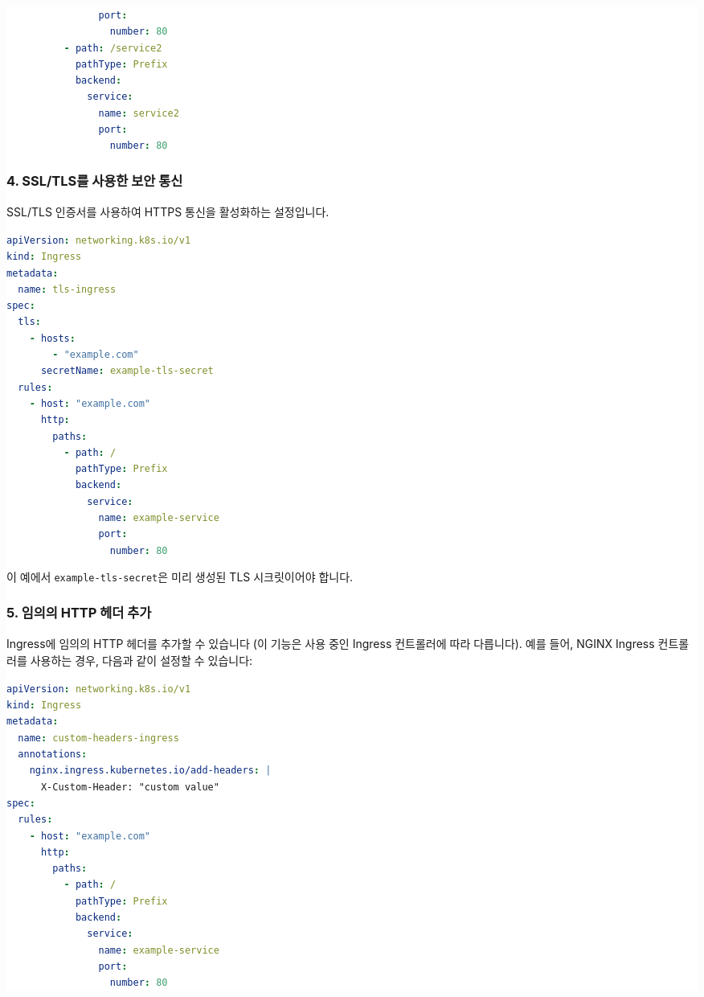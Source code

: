 ```yaml
                port:
                  number: 80
          - path: /service2
            pathType: Prefix
            backend:
              service:
                name: service2
                port:
                  number: 80
```

### 4. SSL/TLS를 사용한 보안 통신

SSL/TLS 인증서를 사용하여 HTTPS 통신을 활성화하는 설정입니다.

```yaml
apiVersion: networking.k8s.io/v1
kind: Ingress
metadata:
  name: tls-ingress
spec:
  tls:
    - hosts:
        - "example.com"
      secretName: example-tls-secret
  rules:
    - host: "example.com"
      http:
        paths:
          - path: /
            pathType: Prefix
            backend:
              service:
                name: example-service
                port:
                  number: 80
```

이 예에서 `example-tls-secret`은 미리 생성된 TLS 시크릿이어야 합니다.

### 5. 임의의 HTTP 헤더 추가

Ingress에 임의의 HTTP 헤더를 추가할 수 있습니다 (이 기능은 사용 중인 Ingress 컨트롤러에 따라 다릅니다). 예를 들어, NGINX Ingress 컨트롤러를 사용하는 경우, 다음과 같이 설정할 수 있습니다:

```yaml
apiVersion: networking.k8s.io/v1
kind: Ingress
metadata:
  name: custom-headers-ingress
  annotations:
    nginx.ingress.kubernetes.io/add-headers: |
      X-Custom-Header: "custom value"
spec:
  rules:
    - host: "example.com"
      http:
        paths:
          - path: /
            pathType: Prefix
            backend:
              service:
                name: example-service
                port:
                  number: 80
```